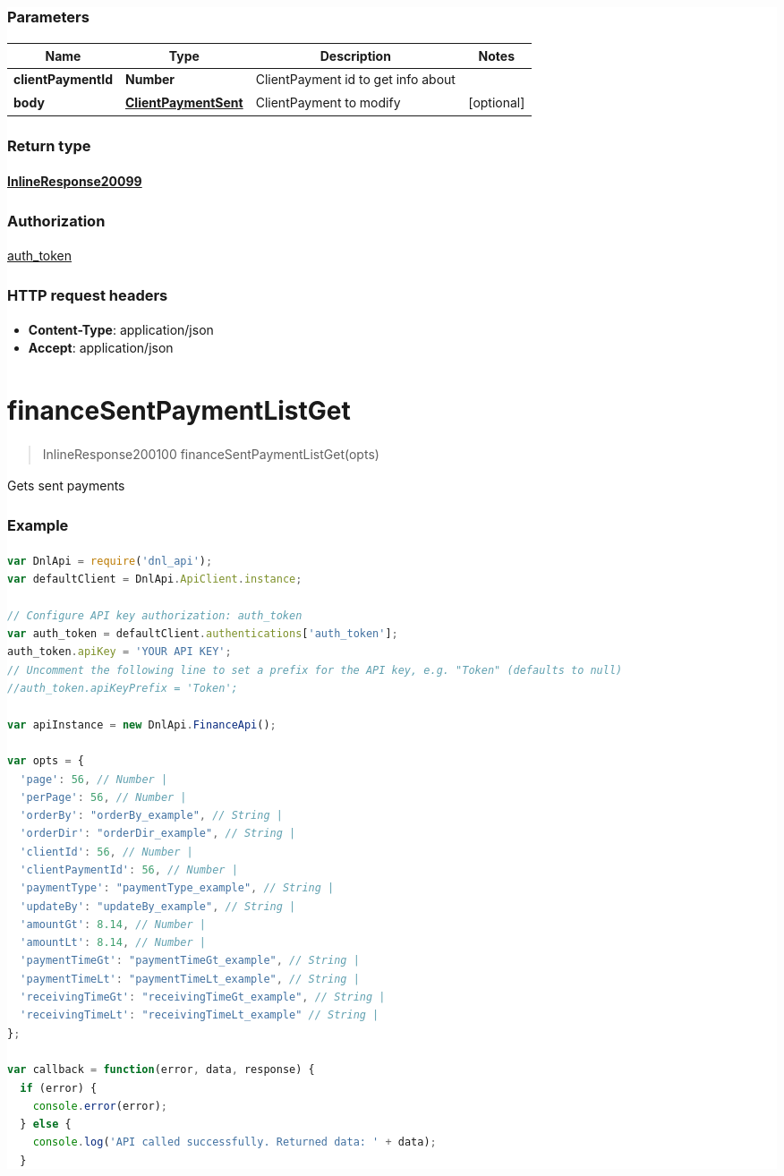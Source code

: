 ### Parameters

Name | Type | Description  | Notes
------------- | ------------- | ------------- | -------------
 **clientPaymentId** | **Number**| ClientPayment id to get info about | 
 **body** | [**ClientPaymentSent**](ClientPaymentSent.md)| ClientPayment to modify | [optional] 

### Return type

[**InlineResponse20099**](InlineResponse20099.md)

### Authorization

[auth_token](../README.md#auth_token)

### HTTP request headers

 - **Content-Type**: application/json
 - **Accept**: application/json

<a name="financeSentPaymentListGet"></a>
# **financeSentPaymentListGet**
> InlineResponse200100 financeSentPaymentListGet(opts)



Gets sent payments

### Example
```javascript
var DnlApi = require('dnl_api');
var defaultClient = DnlApi.ApiClient.instance;

// Configure API key authorization: auth_token
var auth_token = defaultClient.authentications['auth_token'];
auth_token.apiKey = 'YOUR API KEY';
// Uncomment the following line to set a prefix for the API key, e.g. "Token" (defaults to null)
//auth_token.apiKeyPrefix = 'Token';

var apiInstance = new DnlApi.FinanceApi();

var opts = { 
  'page': 56, // Number | 
  'perPage': 56, // Number | 
  'orderBy': "orderBy_example", // String | 
  'orderDir': "orderDir_example", // String | 
  'clientId': 56, // Number | 
  'clientPaymentId': 56, // Number | 
  'paymentType': "paymentType_example", // String | 
  'updateBy': "updateBy_example", // String | 
  'amountGt': 8.14, // Number | 
  'amountLt': 8.14, // Number | 
  'paymentTimeGt': "paymentTimeGt_example", // String | 
  'paymentTimeLt': "paymentTimeLt_example", // String | 
  'receivingTimeGt': "receivingTimeGt_example", // String | 
  'receivingTimeLt': "receivingTimeLt_example" // String | 
};

var callback = function(error, data, response) {
  if (error) {
    console.error(error);
  } else {
    console.log('API called successfully. Returned data: ' + data);
  }
```